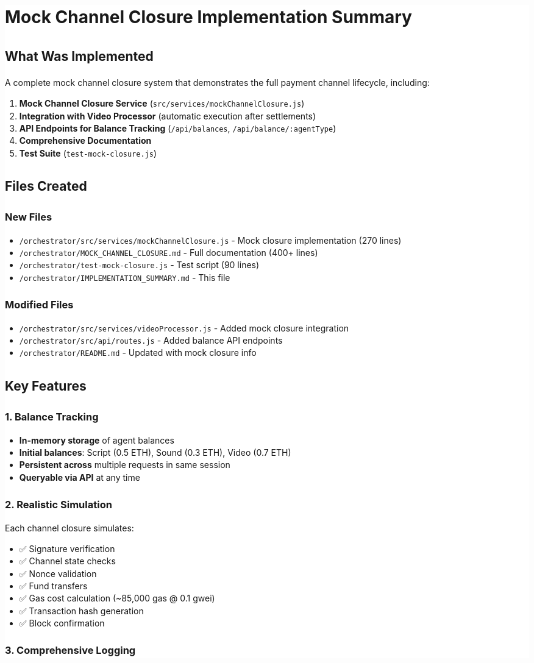# Mock Channel Closure Implementation Summary

## What Was Implemented

A complete mock channel closure system that demonstrates the full payment channel lifecycle, including:

1. **Mock Channel Closure Service** (`src/services/mockChannelClosure.js`)
2. **Integration with Video Processor** (automatic execution after settlements)
3. **API Endpoints for Balance Tracking** (`/api/balances`, `/api/balance/:agentType`)
4. **Comprehensive Documentation**
5. **Test Suite** (`test-mock-closure.js`)

## Files Created

### New Files

-   `/orchestrator/src/services/mockChannelClosure.js` - Mock closure implementation (270 lines)
-   `/orchestrator/MOCK_CHANNEL_CLOSURE.md` - Full documentation (400+ lines)
-   `/orchestrator/test-mock-closure.js` - Test script (90 lines)
-   `/orchestrator/IMPLEMENTATION_SUMMARY.md` - This file

### Modified Files

-   `/orchestrator/src/services/videoProcessor.js` - Added mock closure integration
-   `/orchestrator/src/api/routes.js` - Added balance API endpoints
-   `/orchestrator/README.md` - Updated with mock closure info

## Key Features

### 1. Balance Tracking

-   **In-memory storage** of agent balances
-   **Initial balances**: Script (0.5 ETH), Sound (0.3 ETH), Video (0.7 ETH)
-   **Persistent across** multiple requests in same session
-   **Queryable via API** at any time

### 2. Realistic Simulation

Each channel closure simulates:

-   ✅ Signature verification
-   ✅ Channel state checks
-   ✅ Nonce validation
-   ✅ Fund transfers
-   ✅ Gas cost calculation (~85,000 gas @ 0.1 gwei)
-   ✅ Transaction hash generation
-   ✅ Block confirmation

### 3. Comprehensive Logging
